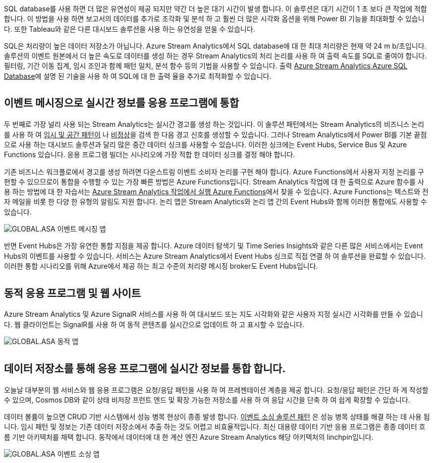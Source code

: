 SQL database를 사용 하면 더 많은 유연성이 제공 되지만 약간 더 높은 대기 시간이 발생 합니다. 이 솔루션은 대기 시간이 1 초 보다 큰 작업에 적합 합니다. 이 방법을 사용 하면 보고서의 데이터를 추가로 조각화 및 분석 하 고 훨씬 더 많은 시각화 옵션을 위해 Power BI 기능을 최대화할 수 있습니다. 또한 Tableau와 같은 다른 대시보드 솔루션을 사용 하는 유연성을 얻을 수 있습니다.

SQL은 처리량이 높은 데이터 저장소가 아닙니다. Azure Stream Analytics에서 SQL database에 대 한 최대 처리량은 현재 약 24 m b/초입니다. 솔루션의 이벤트 원본에서 더 높은 속도로 데이터를 생성 하는 경우 Stream Analytics의 처리 논리를 사용 하 여 출력 속도를 SQL로 줄여야 합니다. 필터링, 기간 이동 집계, 임시 조인과 함께 패턴 일치, 분석 함수 등의 기법을 사용할 수 있습니다. 출력 [Azure Stream Analytics Azure SQL Database](stream-analytics-sql-output-perf.md)에 설명 된 기술을 사용 하 여 SQL에 대 한 출력 율을 추가로 최적화할 수 있습니다.

## <a name="incorporate-real-time-insights-into-your-application-with-event-messaging"></a>이벤트 메시징으로 실시간 정보를 응용 프로그램에 통합

두 번째로 가장 널리 사용 되는 Stream Analytics는 실시간 경고를 생성 하는 것입니다. 이 솔루션 패턴에서는 Stream Analytics의 비즈니스 논리를 사용 하 여 [임시 및 공간 패턴이](stream-analytics-geospatial-functions.md) 나 [비정상](stream-analytics-machine-learning-anomaly-detection.md)을 검색 한 다음 경고 신호를 생성할 수 있습니다. 그러나 Stream Analytics에서 Power BI를 기본 끝점으로 사용 하는 대시보드 솔루션과 달리 많은 중간 데이터 싱크를 사용할 수 있습니다. 이러한 싱크에는 Event Hubs, Service Bus 및 Azure Functions 있습니다. 응용 프로그램 빌더는 시나리오에 가장 적합 한 데이터 싱크를 결정 해야 합니다.

기존 비즈니스 워크플로에서 경고를 생성 하려면 다운스트림 이벤트 소비자 논리를 구현 해야 합니다. Azure Functions에서 사용자 지정 논리를 구현할 수 있으므로이 통합을 수행할 수 있는 가장 빠른 방법은 Azure Functions입니다. Stream Analytics 작업에 대 한 출력으로 Azure 함수를 사용 하는 방법에 대 한 자습서는 [Azure Stream Analytics 작업에서 실행 Azure Functions](stream-analytics-with-azure-functions.md)에서 찾을 수 있습니다. Azure Functions는 텍스트와 전자 메일을 비롯 한 다양 한 유형의 알림도 지원 합니다. 논리 앱은 Stream Analytics와 논리 앱 간의 Event Hubs와 함께 이러한 통합에도 사용할 수 있습니다.

![GLOBAL.ASA 이벤트 메시징 앱](media/stream-analytics-solution-patterns/eventmessagingapp.png)

반면 Event Hubs은 가장 유연한 통합 지점을 제공 합니다. Azure 데이터 탐색기 및 Time Series Insights와 같은 다른 많은 서비스에서는 Event Hubs의 이벤트를 사용할 수 있습니다. 서비스는 Azure Stream Analytics에서 Event Hubs 싱크로 직접 연결 하 여 솔루션을 완료할 수 있습니다. 이러한 통합 시나리오를 위해 Azure에서 제공 하는 최고 수준의 처리량 메시징 broker도 Event Hubs입니다.

## <a name="dynamic-applications-and-websites"></a>동적 응용 프로그램 및 웹 사이트

Azure Stream Analytics 및 Azure SignalR 서비스를 사용 하 여 대시보드 또는 지도 시각화와 같은 사용자 지정 실시간 시각화를 만들 수 있습니다. 웹 클라이언트는 SignalR를 사용 하 여 동적 콘텐츠를 실시간으로 업데이트 하 고 표시할 수 있습니다.

![GLOBAL.ASA 동적 앱](media/stream-analytics-solution-patterns/dynamicapp.png)

## <a name="incorporate-real-time-insights-into-your-application-through-data-stores"></a>데이터 저장소를 통해 응용 프로그램에 실시간 정보를 통합 합니다.

오늘날 대부분의 웹 서비스와 웹 응용 프로그램은 요청/응답 패턴을 사용 하 여 프레젠테이션 계층을 제공 합니다. 요청/응답 패턴은 간단 하 게 작성할 수 있으며, Cosmos DB와 같이 상태 비저장 프런트 엔드 및 확장 가능한 저장소를 사용 하 여 응답 시간을 단축 하 여 쉽게 확장할 수 있습니다.

데이터 볼륨이 높으면 CRUD 기반 시스템에서 성능 병목 현상이 종종 발생 합니다. [이벤트 소싱 솔루션 패턴](/azure/architecture/patterns/event-sourcing) 은 성능 병목 상태를 해결 하는 데 사용 됩니다. 임시 패턴 및 정보는 기존 데이터 저장소에서 추출 하는 것도 어렵고 비효율적입니다. 최신 대용량 데이터 기반 응용 프로그램은 종종 데이터 흐름 기반 아키텍처를 채택 합니다. 동작에서 데이터에 대 한 계산 엔진 Azure Stream Analytics 해당 아키텍처의 linchpin입니다.

![GLOBAL.ASA 이벤트 소싱 앱](media/stream-analytics-solution-patterns/eventsourcingapp.png)
